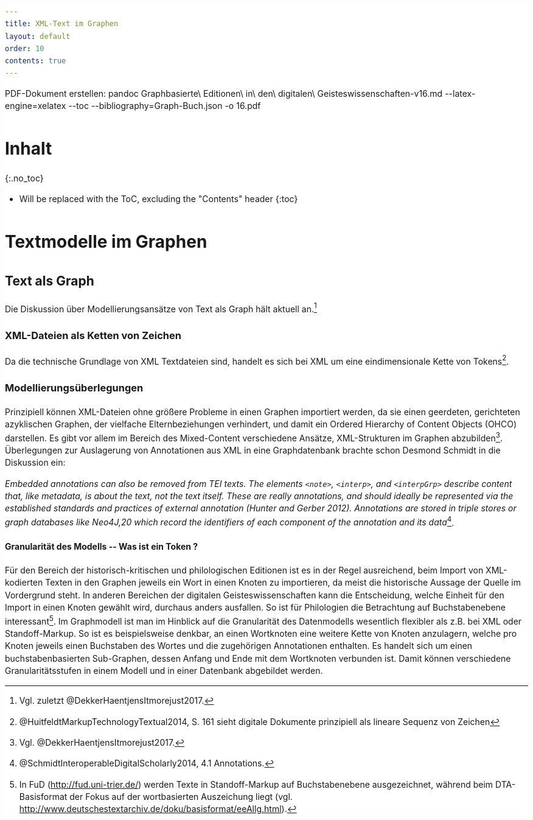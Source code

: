 ```yaml
---
title: XML-Text im Graphen
layout: default
order: 10
contents: true
---
```


PDF-Dokument erstellen:
pandoc Graphbasierte\ Editionen\ in\ den\ digitalen\ Geisteswissenschaften-v16.md --latex-engine=xelatex --toc --bibliography=Graph-Buch.json -o 16.pdf


# Inhalt
{:.no_toc}

* Will be replaced with the ToC, excluding the "Contents" header
{:toc}

# Textmodelle im Graphen

## Text als Graph

Die Diskussion über Modellierungsansätze von Text als Graph hält aktuell an.[^28e2]

### XML-Dateien als Ketten von Zeichen

Da die technische Grundlage von XML Textdateien sind, handelt es sich bei XML um eine eindimensionale Kette von Tokens[^bb95].


### Modellierungsüberlegungen

Prinzipiell können XML-Dateien ohne größere Probleme in einen Graphen importiert werden, da sie einen geerdeten, gerichteten azyklischen Graphen, der vielfache Elternbeziehungen verhindert, und damit ein Ordered Hierarchy of Content Objects (OHCO) darstellen. Es gibt vor allem im Bereich des Mixed-Content verschiedene Ansätze, XML-Strukturen im Graphen abzubilden[^32a2]. Überlegungen zur Auslagerung von Annotationen aus XML in eine Graphdatenbank brachte schon Desmond Schmidt in die Diskussion ein:

*Embedded annotations can also be removed from TEI texts. The elements `<note>`, `<interp>`, and `<interpGrp>` describe content that, like metadata, is about the text, not the text itself. These are really annotations, and should ideally be represented via the established standards and practices of external annotation (Hunter and Gerber 2012). Annotations are stored in triple stores or graph databases like Neo4J,20 which record the identifiers of each component of the annotation and its data*[^b141].

#### Granularität des Modells -- Was ist ein Token ?

Für den Bereich der historisch-kritischen und philologischen Editionen ist es in der Regel ausreichend, beim Import von XML-kodierten Texten in den Graphen jeweils ein Wort in einen Knoten zu importieren, da meist die historische Aussage der Quelle im Vordergrund steht. In anderen Bereichen der digitalen Geisteswissenschaften kann die Entscheidung, welche Einheit für den Import in einen Knoten gewählt wird, durchaus anders ausfallen. So ist für Philologien die Betrachtung auf Buchstabenebene interessant[^736a]. Im Graphmodell ist man im Hinblick auf die Granularität des Datenmodells wesentlich flexibler als z.B. bei XML oder Standoff-Markup. So ist es beispielsweise denkbar, an einen Wortknoten eine weitere Kette von Knoten anzulagern, welche pro Knoten jeweils einen Buchstaben des Wortes und die zugehörigen Annotationen enthalten. Es handelt sich um einen buchstabenbasierten Sub-Graphen, dessen Anfang und Ende mit dem  Wortknoten verbunden ist. Damit können verschiedene Granularitätsstufen in einem Modell und in einer Datenbank abgebildet werden.


[^b20c]: Vgl. www.neo4j.com (abgerufen am 7.8.2017).
[^dff9]: Die Graphdatenbank orientdb (http://orientdb.com/) bietet ein für Historiker sehr interessantes Feature, da sie als Datentyp für die Propertys von Knoten auch Datumsangaben im ISO-Format zulässt. Vgl. https://orientdb.com/docs/2.2/Managing-Dates.html (abgerufen am 7.8.2017).
[^ed8a]: Der generische XML-Import wird momentan von Stefan Armbruster entwickelt (https://github.com/sarmbruster/ abgerufen am 23.11.2017). Es ist geplant, den Importer in die apoc-Bibliothek zu integrieren. (https://github.com/neo4j-contrib/neo4j-apoc-procedures abgerufen am 23.11.2017).
[^4da1]: In TEI-XML gibt es zwei verschiedene Arten von Elementen. Die eine Klasse dient der Klassifizierung von Text, die zweite Art bringt Varianten und zusätzlichen Text mit!!! Literaturhinweis ergänzen, Hans-Werner Bartz fragen.
[^32a2]: Vgl. @DekkerHaentjensItmorejust2017.
[^b141]: @SchmidtInteroperableDigitalScholarly2014, 4.1 Annotations.
[^3af6]: URL des Beispieltextes: http://www.deutschestextarchiv.de/book/view/patzig_msgermfol841842_1828/?hl=Himalaja&p=39 abgerufen am 02.01.2018.
[^8317]: Vgl. die Dokumentation des DTA-Basisformats unter http://www.deutschestextarchiv.de/doku/basisformat/seitenFacsNr.html abgerufen am 25.11.2017.
[^3fd9]: Die Beispielseite findet sich unter http://www.deutschestextarchiv.de/book/view/patzig_msgermfol841842_1828/?p=5 abgerufen am 25.11.2017.
[^28e2]: Vgl. zuletzt @DekkerHaentjensItmorejust2017.
[^bb95]: @HuitfeldtMarkupTechnologyTextual2014, S. 161 sieht digitale Dokumente prinzipiell als lineare Sequenz von Zeichen
[^736a]: In FuD (http://fud.uni-trier.de/) werden Texte in Standoff-Markup auf Buchstabenebene ausgezeichnet, während beim DTA-Basisformat der Fokus auf der wortbasierten Auszeichung liegt (vgl. http://www.deutschestextarchiv.de/doku/basisformat/eeAllg.html).
[^4fcf]: Zur einfacheren Lesbarkeit wurden im Wort *Kenntniß* die Sonderzeichen normalisiert.
[^f777]: Die Darstellung der Wortkette ist zwischen den Wortknoten *der* und *einem* zu Gunsten der Übersichtlichkeit gekürzt.
[^0f28]: Die Anzahl der `<p>`-Elemente im Graph erhält man mit der Abfrage MATCH (n:XmlTag {_name:'p'}) RETURN count(n);
[^8a2a]: Für die Vereinheitlichung des Druckbildes mussten an einigen Stellen Zeilenumbrüche in die Codebeispiele eingefügt werden, die deren direkte Ausführung behindern.
[^a974]: Vgl. hierzu http://deutschestextarchiv.de/doku/basisformat/msAddDel.html.
[^cb71]: Vgl. hierzu http://deutschestextarchiv.de/doku/basisformat/msAddDel.html.
[^148e]: Vgl. http://www.deutschestextarchiv.de/book/view/patzig_msgermfol841842_1828/?hl=zum&p=32.